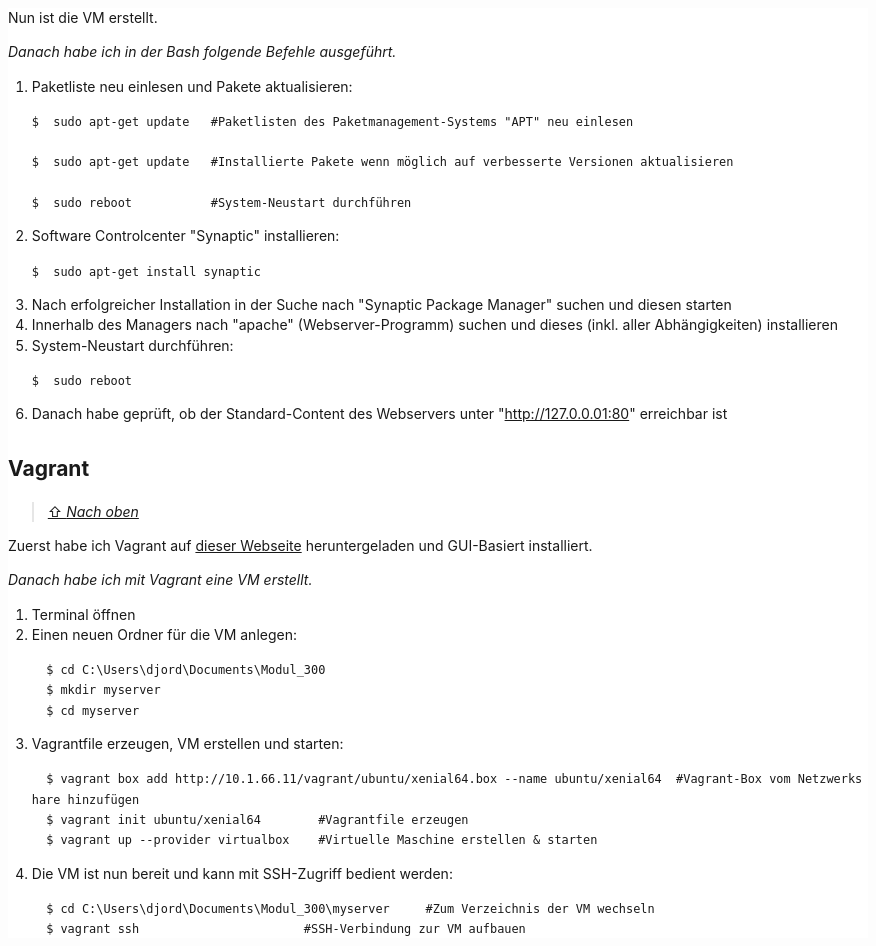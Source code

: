 Nun ist die VM erstellt.

*Danach habe ich in der Bash folgende Befehle ausgeführt.*

1. Paketliste neu einlesen und Pakete aktualisieren:
   ```Shell 
   $  sudo apt-get update   #Paketlisten des Paketmanagement-Systems "APT" neu einlesen
   
   $  sudo apt-get update   #Installierte Pakete wenn möglich auf verbesserte Versionen aktualisieren

   $  sudo reboot           #System-Neustart durchführen
   ```
2. Software Controlcenter "Synaptic" installieren:
   ```Shell 
   $  sudo apt-get install synaptic
   ````
3. Nach erfolgreicher Installation in der Suche nach "Synaptic Package Manager" suchen und diesen starten
4. Innerhalb des Managers nach "apache" (Webserver-Programm) suchen und dieses (inkl. aller Abhängigkeiten) installieren
5. System-Neustart durchführen:
   ```Shell 
   $  sudo reboot
   ```
6. Danach habe geprüft, ob der Standard-Content des Webservers unter "http://127.0.0.01:80" erreichbar ist


## Vagrant
> [⇧ *Nach oben*](#inhaltsverzeichnis)

Zuerst habe ich Vagrant auf [dieser Webseite](https://www.vagrantup.com/ "vagrantup.com")   heruntergeladen und GUI-Basiert installiert.

*Danach habe ich mit Vagrant eine VM erstellt.*
1. Terminal öffnen
2. Einen neuen Ordner für die VM anlegen:
    ```Shell
      $ cd C:\Users\djord\Documents\Modul_300
      $ mkdir myserver
      $ cd myserver
    ``` 
3. Vagrantfile erzeugen, VM erstellen und starten:
    ```Shell
      $ vagrant box add http://10.1.66.11/vagrant/ubuntu/xenial64.box --name ubuntu/xenial64  #Vagrant-Box vom Netzwerkshare hinzufügen
      $ vagrant init ubuntu/xenial64        #Vagrantfile erzeugen
      $ vagrant up --provider virtualbox    #Virtuelle Maschine erstellen & starten
    ``` 
4. Die VM ist nun bereit und kann mit SSH-Zugriff bedient werden:
    ```Shell
      $ cd C:\Users\djord\Documents\Modul_300\myserver     #Zum Verzeichnis der VM wechseln
      $ vagrant ssh                       #SSH-Verbindung zur VM aufbauen
     ```
